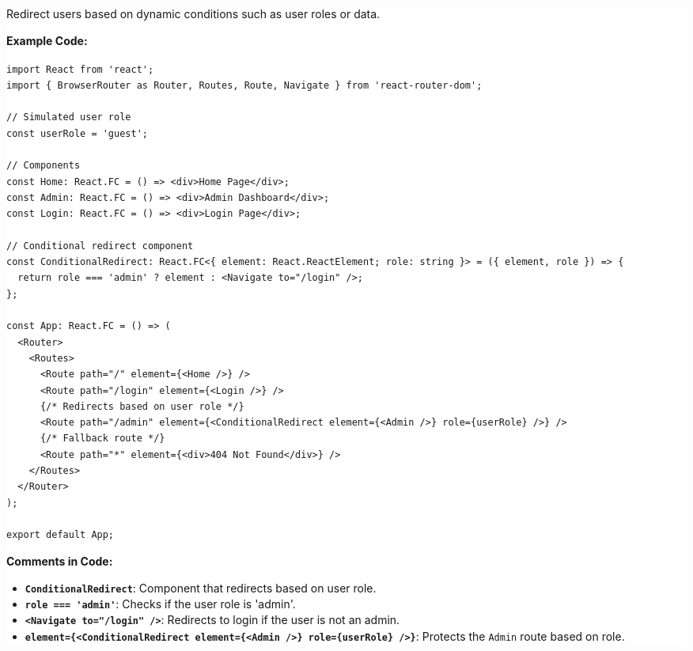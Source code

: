 Redirect users based on dynamic conditions such as user roles or data.

**Example Code:**

```tsx
import React from 'react';
import { BrowserRouter as Router, Routes, Route, Navigate } from 'react-router-dom';

// Simulated user role
const userRole = 'guest';

// Components
const Home: React.FC = () => <div>Home Page</div>;
const Admin: React.FC = () => <div>Admin Dashboard</div>;
const Login: React.FC = () => <div>Login Page</div>;

// Conditional redirect component
const ConditionalRedirect: React.FC<{ element: React.ReactElement; role: string }> = ({ element, role }) => {
  return role === 'admin' ? element : <Navigate to="/login" />;
};

const App: React.FC = () => (
  <Router>
    <Routes>
      <Route path="/" element={<Home />} />
      <Route path="/login" element={<Login />} />
      {/* Redirects based on user role */}
      <Route path="/admin" element={<ConditionalRedirect element={<Admin />} role={userRole} />} />
      {/* Fallback route */}
      <Route path="*" element={<div>404 Not Found</div>} />
    </Routes>
  </Router>
);

export default App;
```

**Comments in Code:**
- **`ConditionalRedirect`**: Component that redirects based on user role.
- **`role === 'admin'`**: Checks if the user role is 'admin'.
- **`<Navigate to="/login" />`**: Redirects to login if the user is not an admin.
- **`element={<ConditionalRedirect element={<Admin />} role={userRole} />}`**: Protects the `Admin` route based on role.